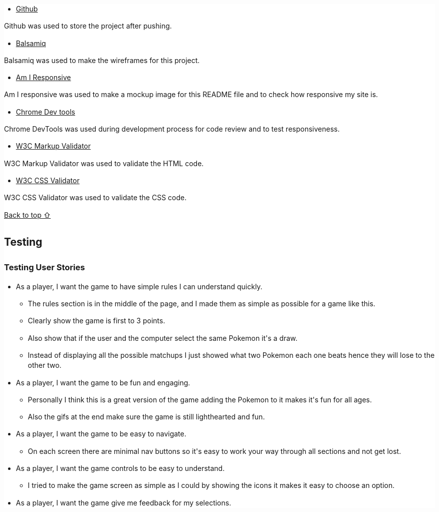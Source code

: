 - [Github](https://github.com/)

Github was used to store the project after pushing.

- [Balsamiq](https://balsamiq.com/)

Balsamiq was used to make the wireframes for this project.

- [Am I Responsive](https://ui.dev/amiresponsive)

Am I responsive was used to make a mockup image for this README file and to check how responsive my site is.

- [Chrome Dev tools](https:/developer.chrome.com/docs/devtools/)

 Chrome DevTools was used during development process for code review and to test responsiveness.

 - [W3C Markup Validator](https://validator.w3.org/)

 W3C Markup Validator was used to validate the HTML code.

 - [W3C CSS Validator](https://jigsaw.w3.org/css-validator/)

W3C CSS Validator was used to validate the CSS code.

[Back to top ⇧](#Pokéduel)

## Testing

### Testing User Stories

* As a player, I want the game to have simple rules I can understand quickly.
 
  - The rules section is in the middle of the page, and I made them as simple as possible for a game like this.

  - Clearly show the game is first to 3 points.

  - Also show that if the user and the computer select the same Pokemon it's a draw.

  - Instead of displaying all the possible matchups I just showed what two Pokemon each one beats hence they will lose to the other two.

* As a player, I want the game to be fun and engaging.

  - Personally I think this is a great version of the game adding the Pokemon to it makes it's fun for all ages.

  - Also the gifs at the end make sure the game is still lighthearted and fun.

* As a player, I want the game to be easy to navigate.

  - On each screen there are minimal nav buttons so it's easy to work your way through all sections and not get lost.

* As a player, I want the game controls to be easy to understand.

  - I tried to make the game screen as simple as I could by showing the icons it makes it easy to choose an option.

* As a player, I want the game give me feedback for my selections.
